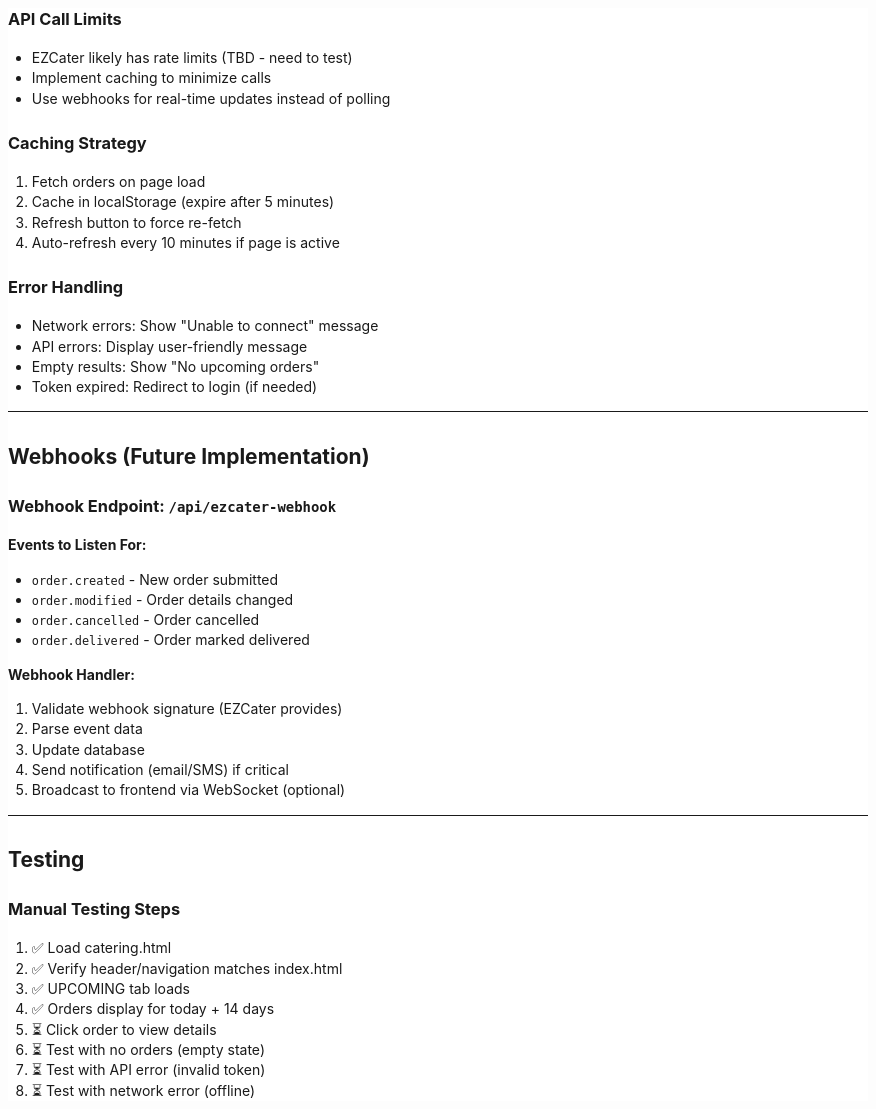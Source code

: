 ### API Call Limits
- EZCater likely has rate limits (TBD - need to test)
- Implement caching to minimize calls
- Use webhooks for real-time updates instead of polling

### Caching Strategy
1. Fetch orders on page load
2. Cache in localStorage (expire after 5 minutes)
3. Refresh button to force re-fetch
4. Auto-refresh every 10 minutes if page is active

### Error Handling
- Network errors: Show "Unable to connect" message
- API errors: Display user-friendly message
- Empty results: Show "No upcoming orders"
- Token expired: Redirect to login (if needed)

---

## Webhooks (Future Implementation)

### Webhook Endpoint: `/api/ezcater-webhook`

**Events to Listen For:**
- `order.created` - New order submitted
- `order.modified` - Order details changed
- `order.cancelled` - Order cancelled
- `order.delivered` - Order marked delivered

**Webhook Handler:**
1. Validate webhook signature (EZCater provides)
2. Parse event data
3. Update database
4. Send notification (email/SMS) if critical
5. Broadcast to frontend via WebSocket (optional)

---

## Testing

### Manual Testing Steps
1. ✅ Load catering.html
2. ✅ Verify header/navigation matches index.html
3. ✅ UPCOMING tab loads
4. ✅ Orders display for today + 14 days
5. ⏳ Click order to view details
6. ⏳ Test with no orders (empty state)
7. ⏳ Test with API error (invalid token)
8. ⏳ Test with network error (offline)
